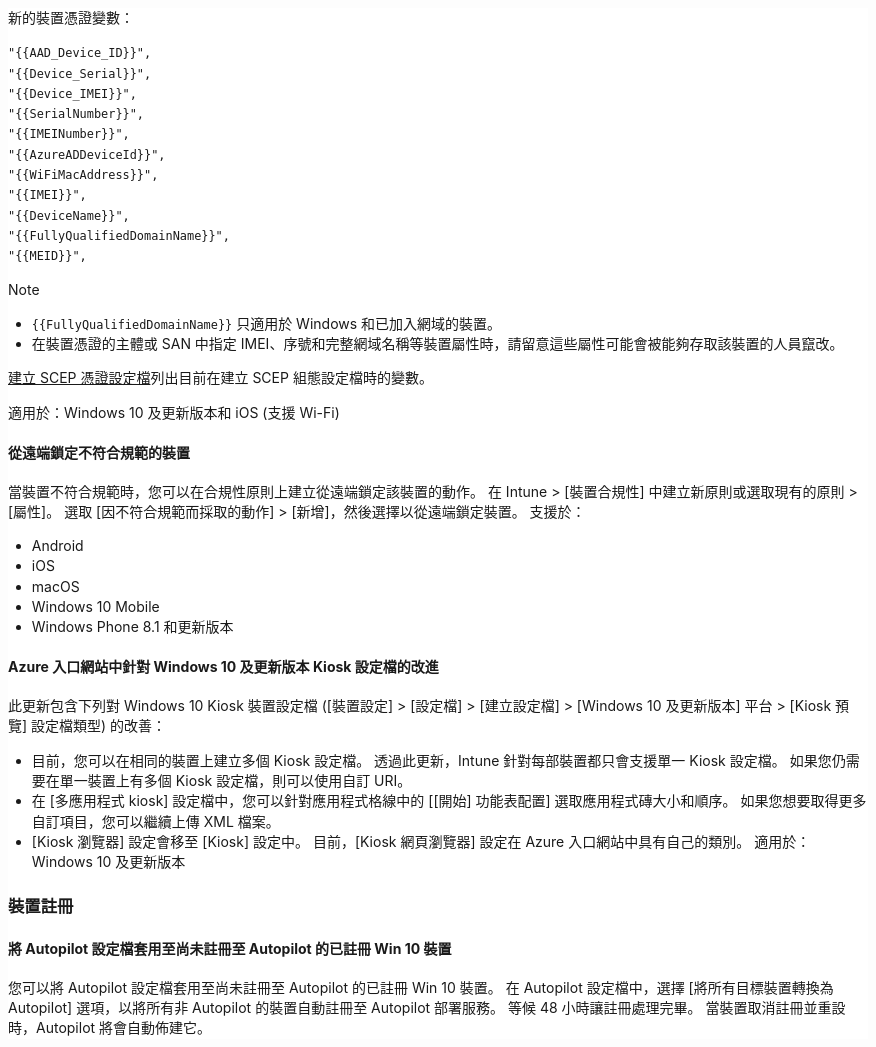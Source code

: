 新的裝置憑證變數：  

```
"{{AAD_Device_ID}}",
"{{Device_Serial}}",
"{{Device_IMEI}}",
"{{SerialNumber}}",
"{{IMEINumber}}",
"{{AzureADDeviceId}}",
"{{WiFiMacAddress}}",
"{{IMEI}}",
"{{DeviceName}}",
"{{FullyQualifiedDomainName}}",
"{{MEID}}",
```

> [!NOTE]
>  - `{{FullyQualifiedDomainName}}` 只適用於 Windows 和已加入網域的裝置。 
>  -  在裝置憑證的主體或 SAN 中指定 IMEI、序號和完整網域名稱等裝置屬性時，請留意這些屬性可能會被能夠存取該裝置的人員竄改。 

[建立 SCEP 憑證設定檔](certificates-scep-configure.md#create-a-scep-certificate-profile)列出目前在建立 SCEP 組態設定檔時的變數。 

適用於：Windows 10 及更新版本和 iOS (支援 Wi-Fi)

#### <a name="remotely-lock-uncompliant-devices----2064495---"></a>從遠端鎖定不符合規範的裝置 
當裝置不符合規範時，您可以在合規性原則上建立從遠端鎖定該裝置的動作。 在 Intune > [裝置合規性] 中建立新原則或選取現有的原則 > [屬性]。 選取 [因不符合規範而採取的動作] > [新增]，然後選擇以從遠端鎖定裝置。
支援於： 
- Android
- iOS
- macOS
- Windows 10 Mobile 
- Windows Phone 8.1 和更新版本 

#### <a name="windows-10-and-later-kiosk-profile-improvements-in-the-azure-portal----2748224---"></a>Azure 入口網站中針對 Windows 10 及更新版本 Kiosk 設定檔的改進 
此更新包含下列對 Windows 10 Kiosk 裝置設定檔 ([裝置設定] > [設定檔] > [建立設定檔] > [Windows 10 及更新版本] 平台 > [Kiosk 預覽] 設定檔類型) 的改善： 
- 目前，您可以在相同的裝置上建立多個 Kiosk 設定檔。 透過此更新，Intune 針對每部裝置都只會支援單一 Kiosk 設定檔。 如果您仍需要在單一裝置上有多個 Kiosk 設定檔，則可以使用自訂 URI。
- 在 [多應用程式 kiosk] 設定檔中，您可以針對應用程式格線中的 [[開始] 功能表配置] 選取應用程式磚大小和順序。 如果您想要取得更多自訂項目，您可以繼續上傳 XML 檔案。
- [Kiosk 瀏覽器] 設定會移至 [Kiosk] 設定中。 目前，[Kiosk 網頁瀏覽器] 設定在 Azure 入口網站中具有自己的類別。
適用於：Windows 10 及更新版本




### <a name="device-enrollment"></a>裝置註冊

#### <a name="apply-autopilot-profile-to-enrolled-win-10-devices-not-already-registered-for-autopilot----1558983---"></a>將 Autopilot 設定檔套用至尚未註冊至 Autopilot 的已註冊 Win 10 裝置 
您可以將 Autopilot 設定檔套用至尚未註冊至 Autopilot 的已註冊 Win 10 裝置。 在 Autopilot 設定檔中，選擇 [將所有目標裝置轉換為 Autopilot] 選項，以將所有非 Autopilot 的裝置自動註冊至 Autopilot 部署服務。 等候 48 小時讓註冊處理完畢。 當裝置取消註冊並重設時，Autopilot 將會自動佈建它。
